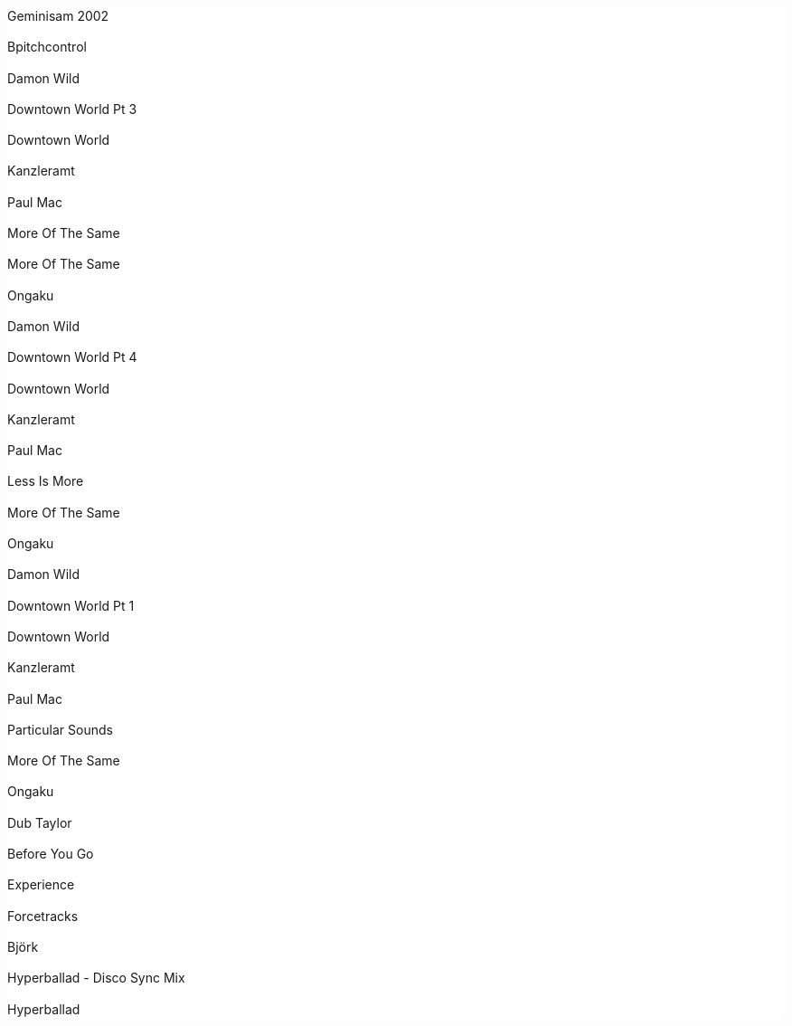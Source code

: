 Geminisam 2002

Bpitchcontrol

Damon Wild

Downtown World Pt 3

Downtown World

Kanzleramt

Paul Mac

More Of The Same

More Of The Same

Ongaku

Damon Wild

Downtown World Pt 4

Downtown World

Kanzleramt

Paul Mac

Less Is More

More Of The Same

Ongaku

Damon Wild

Downtown World Pt 1

Downtown World

Kanzleramt

Paul Mac

Particular Sounds

More Of The Same

Ongaku

Dub Taylor

Before You Go

Experience

Forcetracks

Björk

Hyperballad - Disco Sync Mix

Hyperballad
